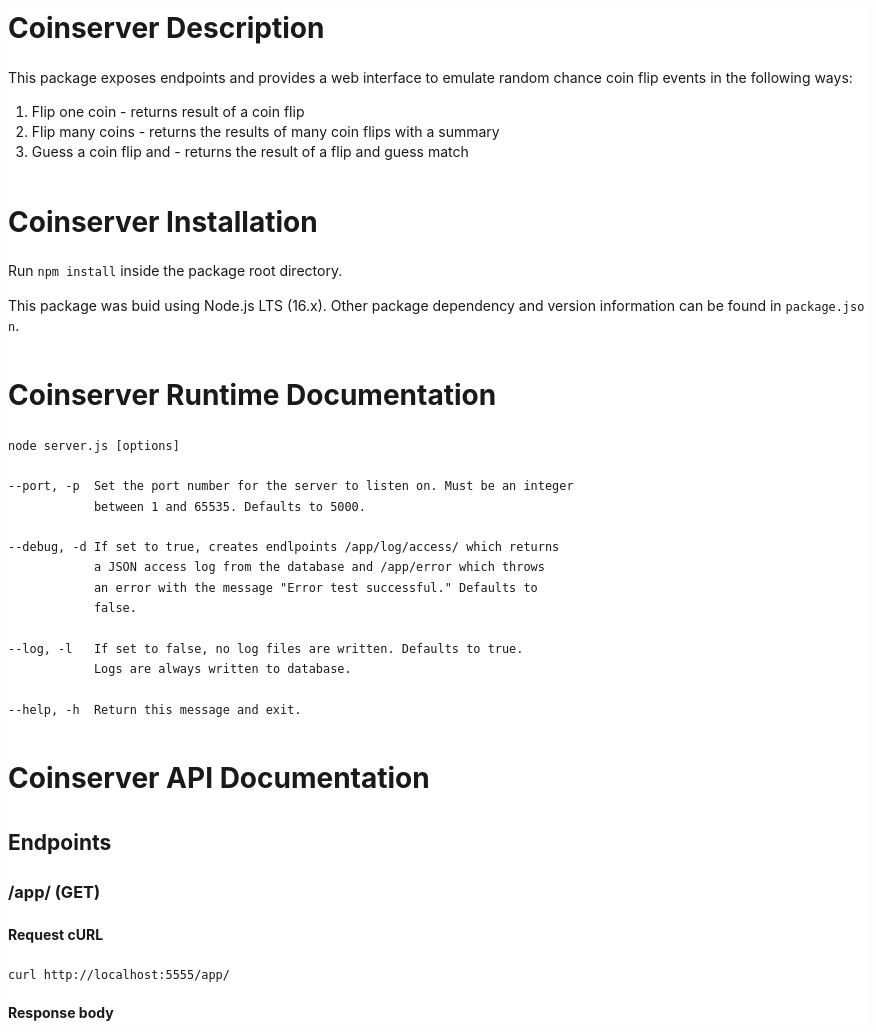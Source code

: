 

# Coinserver Description

This package exposes endpoints and provides a web interface to emulate random chance coin flip events in the following ways:

1. Flip one coin - returns result of a coin flip
2. Flip many coins - returns the results of many coin flips with a summary
3. Guess a coin flip and - returns the result of a flip and guess match

# Coinserver Installation

Run `npm install` inside the package root directory.

This package was buid using Node.js LTS (16.x).
Other package dependency and version information can be found in `package.json`.

# Coinserver Runtime Documentation
```
node server.js [options]

--port, -p	Set the port number for the server to listen on. Must be an integer
            between 1 and 65535. Defaults to 5000.

--debug, -d If set to true, creates endlpoints /app/log/access/ which returns
            a JSON access log from the database and /app/error which throws 
            an error with the message "Error test successful." Defaults to 
            false.

--log, -l   If set to false, no log files are written. Defaults to true.
            Logs are always written to database.

--help, -h	Return this message and exit.
```

# Coinserver API Documentation

## Endpoints

### /app/ (GET)

#### Request cURL

```
curl http://localhost:5555/app/
```

#### Response body
